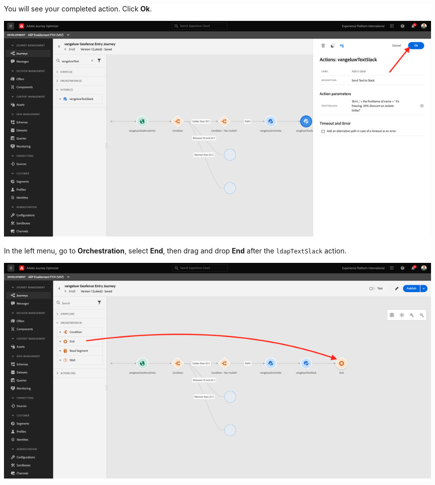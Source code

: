 You will see your completed action. Click **Ok**.

![Demo](./images/joa22.png)

In the left menu, go to **Orchestration**, select **End**, then drag and drop **End** after the `ldapTextSlack` action.

![Demo](./images/joa23.png)
